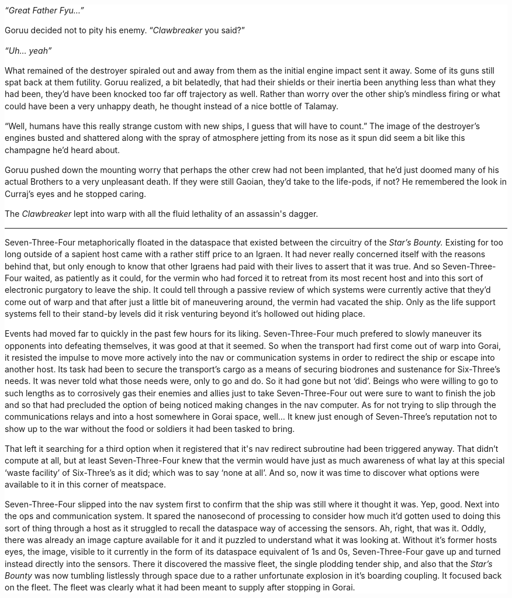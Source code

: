 _“Great Father Fyu…”_  

Goruu decided not to pity his enemy. “_Clawbreaker_ you said?”  

_“Uh… yeah”_  

What remained of the destroyer spiraled out and away from them as the initial engine impact sent it away. Some of its guns still spat back at them futility. Goruu realized, a bit belatedly, that had their shields or their inertia been anything less than what they had been, they’d have been knocked too far off trajectory as well. Rather than worry over the other ship’s mindless firing or what could have been a very unhappy death, he thought instead of a nice bottle of Talamay.  

“Well, humans have this really strange custom with new ships, I guess that will have to count.” The image of the destroyer’s engines busted and shattered along with the spray of atmosphere jetting from its nose as it spun did seem a bit like this champagne he’d heard about.  

Goruu pushed down the mounting worry that perhaps the other crew had not been implanted, that he’d just doomed many of his actual Brothers to a very unpleasant death. If they were still Gaoian, they’d take to the life-pods, if not? He remembered the look in Curraj’s eyes and he stopped caring. 

The _Clawbreaker_ lept into warp with all the fluid lethality of an assassin's dagger.  

---

Seven-Three-Four metaphorically floated in the dataspace that existed between the circuitry of the _Star’s Bounty._ Existing for too long outside of a sapient host came with a rather stiff price to an Igraen. It had never really concerned itself with the reasons behind that, but only enough to know that other Igraens had paid with their lives to assert that it was true. And so Seven-Three-Four waited, as patiently as it could, for the vermin who had forced it to retreat from its most recent host and into this sort of electronic purgatory to leave the ship. It could tell through a passive review of which systems were currently active that they’d come out of warp and that after just a little bit of maneuvering around, the vermin had vacated the ship. Only as the life support systems fell to their stand-by levels did it risk venturing beyond it’s hollowed out hiding place.  

Events had moved far to quickly in the past few hours for its liking. Seven-Three-Four much prefered to slowly maneuver its opponents into defeating themselves, it was good at that it seemed. So when the transport had first come out of warp into Gorai, it resisted the impulse to move more actively into the nav or communication systems in order to redirect the ship or escape into another host. Its task had been to secure the transport’s cargo as a means of securing biodrones and sustenance for Six-Three’s needs. It was never told what those needs were, only to go and do. So it had gone but not ‘did’. Beings who were willing to go to such lengths as to corrosively gas their enemies and allies just to take Seven-Three-Four out were sure to want to finish the job and so that had precluded the option of being noticed making changes in the nav computer. As for not trying to slip through the communications relays and into a host somewhere in Gorai space, well… It knew just enough of Seven-Three’s reputation not to show up to the war without the food or soldiers it had been tasked to bring.  

That left it searching for a third option when it registered that it's nav redirect subroutine had been triggered anyway. That didn’t compute at all, but at least Seven-Three-Four knew that the vermin would have just as much awareness of what lay at this special ‘waste facility’ of Six-Three’s as it did; which was to say ‘none at all’. And so, now it was time to discover what options were available to it in this corner of meatspace.  

Seven-Three-Four slipped into the nav system first to confirm that the ship was still where it thought it was. Yep, good. Next into the ops and communication system. It spared the nanosecond of processing to consider how much it’d gotten used to doing this sort of thing through a host as it struggled to recall the dataspace way of accessing the sensors. Ah, right, that was it. Oddly, there was already an image capture available for it and it puzzled to understand what it was looking at. Without it’s former hosts eyes, the image, visible to it currently in the form of its dataspace equivalent of 1s and 0s, Seven-Three-Four gave up and turned instead directly into the sensors. There it discovered the massive fleet, the single plodding tender ship, and also that the _Star’s Bounty_ was now tumbling listlessly through space due to a rather unfortunate explosion in it’s boarding coupling. It focused back on the fleet. The fleet was clearly what it had been meant to supply after stopping in Gorai.  

